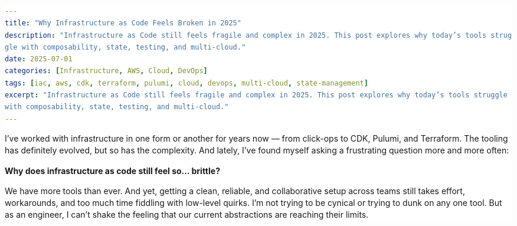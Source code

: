 ```yaml
---
title: "Why Infrastructure as Code Feels Broken in 2025"
description: "Infrastructure as Code still feels fragile and complex in 2025. This post explores why today’s tools struggle with composability, state, testing, and multi-cloud."
date: 2025-07-01
categories: [Infrastructure, AWS, Cloud, DevOps]
tags: [iac, aws, cdk, terraform, pulumi, cloud, devops, multi-cloud, state-management]
excerpt: "Infrastructure as Code still feels fragile and complex in 2025. This post explores why today’s tools struggle with composability, state, testing, and multi-cloud."
---
```

I’ve worked with infrastructure in one form or another for years now — from click-ops to CDK, Pulumi, and Terraform. The tooling has definitely evolved, but so has the complexity. And lately, I’ve found myself asking a frustrating question more and more often:

**Why does infrastructure as code still feel so… brittle?**

We have more tools than ever. And yet, getting a clean, reliable, and collaborative setup across teams still takes effort, workarounds, and too much time fiddling with low-level quirks. I’m not trying to be cynical or trying to dunk on any one tool. But as an engineer, I can’t shake the feeling that our current abstractions are reaching their limits.

